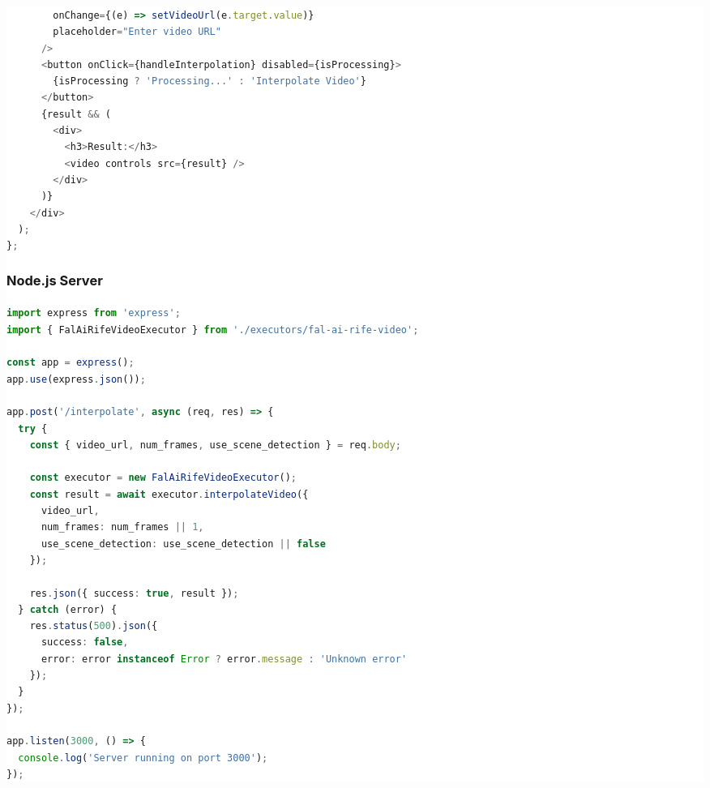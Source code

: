 ```typescript
        onChange={(e) => setVideoUrl(e.target.value)}
        placeholder="Enter video URL"
      />
      <button onClick={handleInterpolation} disabled={isProcessing}>
        {isProcessing ? 'Processing...' : 'Interpolate Video'}
      </button>
      {result && (
        <div>
          <h3>Result:</h3>
          <video controls src={result} />
        </div>
      )}
    </div>
  );
};
```

### Node.js Server

```typescript
import express from 'express';
import { FalAiRifeVideoExecutor } from './executors/fal-ai-rife-video';

const app = express();
app.use(express.json());

app.post('/interpolate', async (req, res) => {
  try {
    const { video_url, num_frames, use_scene_detection } = req.body;
    
    const executor = new FalAiRifeVideoExecutor();
    const result = await executor.interpolateVideo({
      video_url,
      num_frames: num_frames || 1,
      use_scene_detection: use_scene_detection || false
    });
    
    res.json({ success: true, result });
  } catch (error) {
    res.status(500).json({ 
      success: false, 
      error: error instanceof Error ? error.message : 'Unknown error' 
    });
  }
});

app.listen(3000, () => {
  console.log('Server running on port 3000');
});
```

